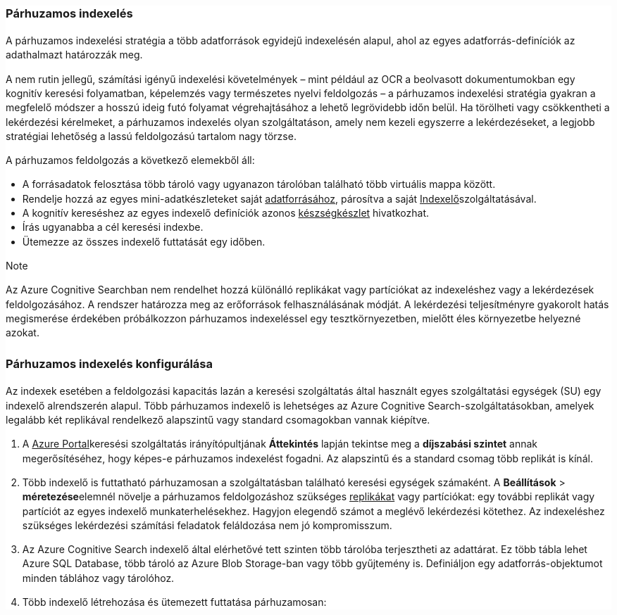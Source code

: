 <a name="parallel-indexing"></a>

### <a name="parallel-indexing"></a>Párhuzamos indexelés

A párhuzamos indexelési stratégia a több adatforrások egyidejű indexelésén alapul, ahol az egyes adatforrás-definíciók az adathalmazt határozzák meg. 

A nem rutin jellegű, számítási igényű indexelési követelmények – mint például az OCR a beolvasott dokumentumokban egy kognitív keresési folyamatban, képelemzés vagy természetes nyelvi feldolgozás – a párhuzamos indexelési stratégia gyakran a megfelelő módszer a hosszú ideig futó folyamat végrehajtásához a lehető legrövidebb időn belül. Ha törölheti vagy csökkentheti a lekérdezési kérelmeket, a párhuzamos indexelés olyan szolgáltatáson, amely nem kezeli egyszerre a lekérdezéseket, a legjobb stratégiai lehetőség a lassú feldolgozású tartalom nagy törzse. 

A párhuzamos feldolgozás a következő elemekből áll:

+ A forrásadatok felosztása több tároló vagy ugyanazon tárolóban található több virtuális mappa között. 
+ Rendelje hozzá az egyes mini-adatkészleteket saját [adatforrásához](/rest/api/searchservice/create-data-source), párosítva a saját [Indexelő](/rest/api/searchservice/create-indexer)szolgáltatásával.
+ A kognitív kereséshez az egyes indexelő definíciók azonos [készségkészlet](/rest/api/searchservice/create-skillset) hivatkozhat.
+ Írás ugyanabba a cél keresési indexbe. 
+ Ütemezze az összes indexelő futtatását egy időben.

> [!NOTE]
> Az Azure Cognitive Searchban nem rendelhet hozzá különálló replikákat vagy partíciókat az indexeléshez vagy a lekérdezések feldolgozásához. A rendszer határozza meg az erőforrások felhasználásának módját. A lekérdezési teljesítményre gyakorolt hatás megismerése érdekében próbálkozzon párhuzamos indexeléssel egy tesztkörnyezetben, mielőtt éles környezetbe helyezné azokat.  

### <a name="how-to-configure-parallel-indexing"></a>Párhuzamos indexelés konfigurálása

Az indexek esetében a feldolgozási kapacitás lazán a keresési szolgáltatás által használt egyes szolgáltatási egységek (SU) egy indexelő alrendszerén alapul. Több párhuzamos indexelő is lehetséges az Azure Cognitive Search-szolgáltatásokban, amelyek legalább két replikával rendelkező alapszintű vagy standard csomagokban vannak kiépítve. 

1. A [Azure Portal](https://portal.azure.com)keresési szolgáltatás irányítópultjának **Áttekintés** lapján tekintse meg a **díjszabási szintet** annak megerősítéséhez, hogy képes-e párhuzamos indexelést fogadni. Az alapszintű és a standard csomag több replikát is kínál.

2. Több indexelő is futtatható párhuzamosan a szolgáltatásban található keresési egységek számaként. A **Beállítások**  >  **méretezése**elemnél növelje a párhuzamos feldolgozáshoz szükséges [replikákat](search-capacity-planning.md) vagy partíciókat: egy további replikát vagy partíciót az egyes indexelő munkaterhelésekhez. Hagyjon elegendő számot a meglévő lekérdezési kötethez. Az indexeléshez szükséges lekérdezési számítási feladatok feláldozása nem jó kompromisszum.

3. Az Azure Cognitive Search indexelő által elérhetővé tett szinten több tárolóba terjesztheti az adattárat. Ez több tábla lehet Azure SQL Database, több tároló az Azure Blob Storage-ban vagy több gyűjtemény is. Definiáljon egy adatforrás-objektumot minden táblához vagy tárolóhoz.

4. Több indexelő létrehozása és ütemezett futtatása párhuzamosan:

